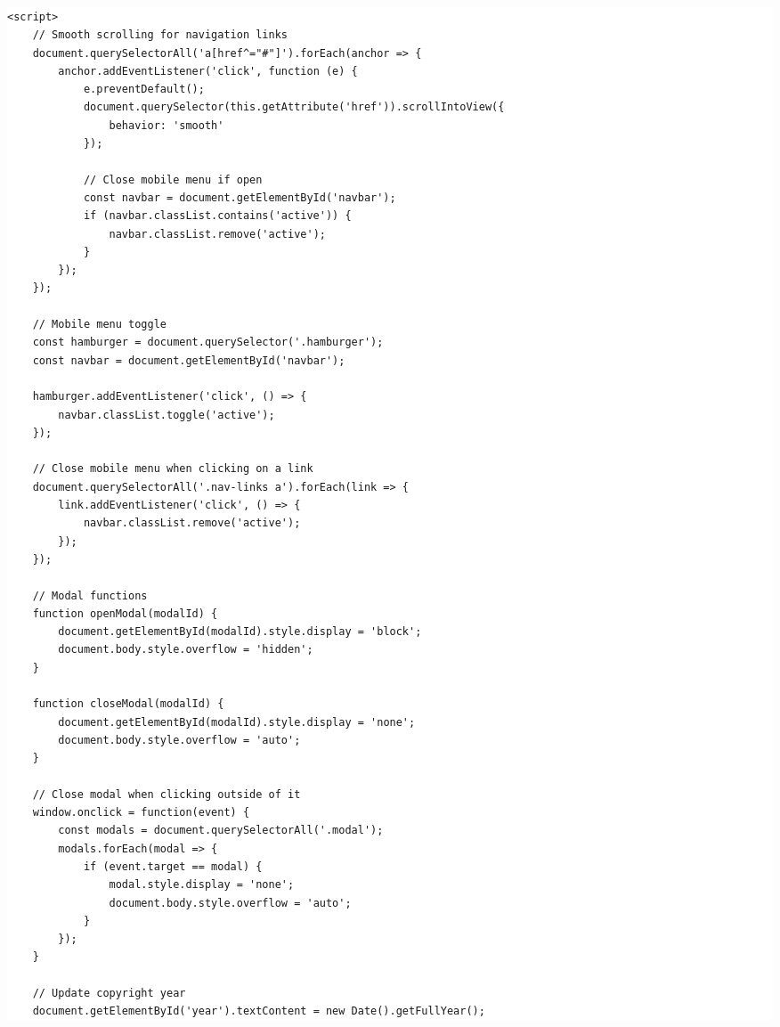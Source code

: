     <script>
        // Smooth scrolling for navigation links
        document.querySelectorAll('a[href^="#"]').forEach(anchor => {
            anchor.addEventListener('click', function (e) {
                e.preventDefault();
                document.querySelector(this.getAttribute('href')).scrollIntoView({
                    behavior: 'smooth'
                });
                
                // Close mobile menu if open
                const navbar = document.getElementById('navbar');
                if (navbar.classList.contains('active')) {
                    navbar.classList.remove('active');
                }
            });
        });

        // Mobile menu toggle
        const hamburger = document.querySelector('.hamburger');
        const navbar = document.getElementById('navbar');
        
        hamburger.addEventListener('click', () => {
            navbar.classList.toggle('active');
        });

        // Close mobile menu when clicking on a link
        document.querySelectorAll('.nav-links a').forEach(link => {
            link.addEventListener('click', () => {
                navbar.classList.remove('active');
            });
        });

        // Modal functions
        function openModal(modalId) {
            document.getElementById(modalId).style.display = 'block';
            document.body.style.overflow = 'hidden';
        }

        function closeModal(modalId) {
            document.getElementById(modalId).style.display = 'none';
            document.body.style.overflow = 'auto';
        }

        // Close modal when clicking outside of it
        window.onclick = function(event) {
            const modals = document.querySelectorAll('.modal');
            modals.forEach(modal => {
                if (event.target == modal) {
                    modal.style.display = 'none';
                    document.body.style.overflow = 'auto';
                }
            });
        }

        // Update copyright year
        document.getElementById('year').textContent = new Date().getFullYear();
